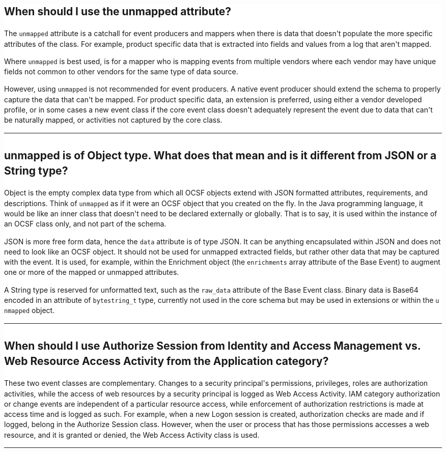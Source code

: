 
## When should I use the unmapped attribute?

The `unmapped` attribute is a catchall for event producers and mappers when there is data that doesn't populate the more specific attributes of the class. For example, product specific data that is extracted into fields and values from a log that aren't mapped.

Where `unmapped` is best used, is for a mapper who is mapping events from multiple vendors where each vendor may have unique fields not common to other vendors for the same type of data source.

However, using `unmapped` is not recommended for event producers. A native event producer should extend the schema to properly capture the data that can't be mapped. For product specific data, an extension is preferred, using either a vendor developed profile, or in some cases a new event class if the core event class doesn't adequately represent the event due to data that can't be naturally mapped, or activities not captured by the core class.

---

## unmapped is of Object type. What does that mean and is it different from JSON or a String type?

Object is the empty complex data type from which all OCSF objects extend with JSON formatted attributes, requirements, and descriptions. Think of `unmapped` as if it were an OCSF object that you created on the fly. In the Java programming language, it would be like an inner class that doesn't need to be declared externally or globally. That is to say, it is used within the instance of an OCSF class only, and not part of the schema.

JSON is more free form data, hence the `data` attribute is of type JSON. It can be anything encapsulated within JSON and does not need to look like an OCSF object. It should not be used for unmapped extracted fields, but rather other data that may be captured with the event. It is used, for example, within the Enrichment object (the `enrichments` array attribute of the Base Event) to augment one or more of the mapped or unmapped attributes.

A String type is reserved for unformatted text, such as the `raw_data` attribute of the Base Event class. Binary data is Base64 encoded in an attribute of `bytestring_t` type, currently not used in the core schema but may be used in extensions or within the `unmapped` object.

---

## When should I use Authorize Session from Identity and Access Management vs. Web Resource Access Activity from the Application category?

These two event classes are complementary. Changes to a security principal's permissions, privileges, roles are authorization activities, while the access of web resources by a security principal is logged as Web Access Activity. IAM category authorization or change events are independent of a particular resource access, while enforcement of authorization restrictions is made at access time and is logged as such. For example, when a new Logon session is created, authorization checks are made and if logged, belong in the Authorize Session class. However, when the user or process that has those permissions accesses a web resource, and it is granted or denied, the Web Access Activity class is used.

---
